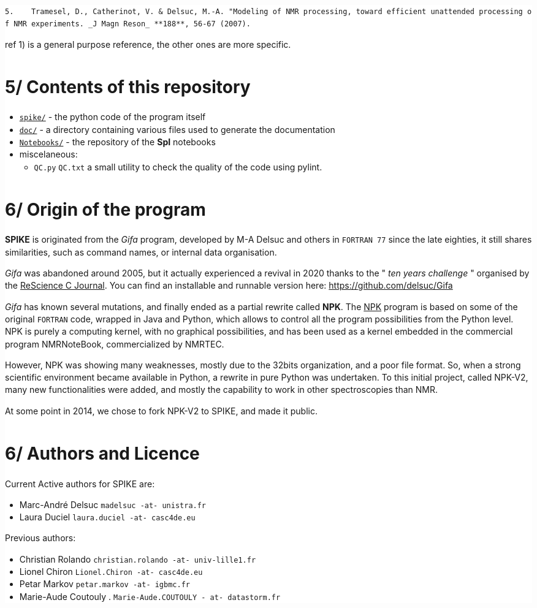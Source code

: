     5.    Tramesel, D., Catherinot, V. & Delsuc, M.-A. "Modeling of NMR processing, toward efficient unattended processing of NMR experiments. _J Magn Reson_ **188**, 56-67 (2007).

ref 1) is a general purpose reference, the other ones are more specific.


# 5/ Contents of this repository

- [`spike/`](spike) - the python code of the program itself
- [`doc/`](doc) - a directory containing various files used to generate the documentation
- [`Notebooks/`](Notebooks) - the repository of the **SpI** notebooks
- miscelaneous:
    - `QC.py` `QC.txt` a small utility to check the quality of the code using pylint. 



# 6/ Origin of the program

**SPIKE** is originated from the _Gifa_ program, developed by M-A Delsuc and others in `FORTRAN 77` since the late eighties, it still shares similarities, such as command names, or internal data organisation.

_Gifa_ was abandoned around 2005, but it actually experienced a revival in 2020 thanks to the " *ten years challenge* " organised by the [ReScience C Journal](https://rescience.github.io/read/). You can find an installable and runnable version here: https://github.com/delsuc/Gifa

_Gifa_ has known several mutations, and finally ended as a partial rewrite called **NPK**.
The [NPK](http://abcis.cbs.cnrs.fr/NPK/) program is based on some of the original `FORTRAN` code, wrapped in Java and Python, which allows to control all the program possibilities from the Python level.
NPK is purely a computing kernel, with no graphical possibilities, and has been used as a kernel embedded in the commercial program NMRNoteBook, commercialized by NMRTEC.

However, NPK was showing many weaknesses, mostly due to the 32bits organization, and a poor file format. So, when a strong scientific environment became available in Python, a rewrite in pure Python was undertaken. To this initial project, called NPK-V2, many new functionalities were added, and mostly the capability to work in other spectroscopies than NMR.

At some point in 2014, we chose to fork NPK-V2 to SPIKE, and made it public.


# 6/ Authors and Licence
Current Active authors for SPIKE are:

- Marc-Andr&eacute; Delsuc     `madelsuc -at- unistra.fr`
- Laura Duciel          `laura.duciel -at- casc4de.eu`

Previous authors:

- Christian Rolando     `christian.rolando -at- univ-lille1.fr`
- Lionel Chiron         `Lionel.Chiron -at- casc4de.eu`
- Petar Markov          `petar.markov -at- igbmc.fr`
- Marie-Aude Coutouly . `Marie-Aude.COUTOULY - at- datastorm.fr`
